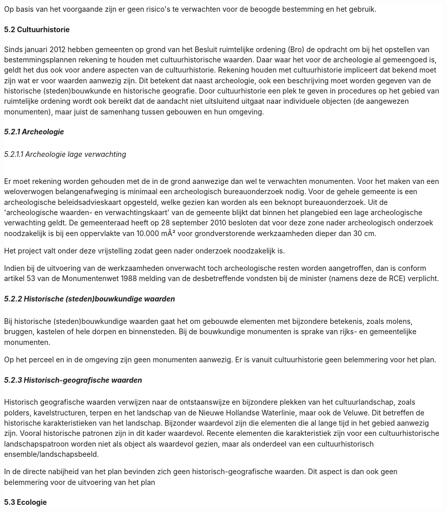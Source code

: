 Op basis van het voorgaande zijn er geen risico's te verwachten voor de beoogde bestemming en het gebruik.

#### 5\.2 Cultuurhistorie

Sinds januari 2012 hebben gemeenten op grond van het Besluit ruimtelijke ordening (Bro) de opdracht om bij het opstellen van bestemmingsplannen rekening te houden met cultuurhistorische waarden. Daar waar het voor de archeologie al gemeengoed is, geldt het dus ook voor andere aspecten van de cultuurhistorie. Rekening houden met cultuurhistorie impliceert dat bekend moet zijn wat er voor waarden aanwezig zijn. Dit betekent dat naast archeologie, ook een beschrijving moet worden gegeven van de historische (steden)bouwkunde en historische geografie. Door cultuurhistorie een plek te geven in procedures op het gebied van ruimtelijke ordening wordt ook bereikt dat de aandacht niet uitsluitend uitgaat naar individuele objecten (de aangewezen monumenten), maar juist de samenhang tussen gebouwen en hun omgeving.

##### 5\.2\.1 Archeologie

###### 5\.2\.1\.1 Archeologie lage verwachting

Er moet rekening worden gehouden met de in de grond aanwezige dan wel te verwachten monumenten. Voor het maken van een weloverwogen belangenafweging is minimaal een archeologisch bureauonderzoek nodig. Voor de gehele gemeente is een archeologische beleidsadvieskaart opgesteld, welke gezien kan worden als een beknopt bureauonderzoek. Uit de 'archeologische waarden\- en verwachtingskaart' van de gemeente blijkt dat binnen het plangebied een lage archeologische verwachting geldt. De gemeenteraad heeft op 28 september 2010 besloten dat voor deze zone nader archeologisch onderzoek noodzakelijk is bij een oppervlakte van 10\.000 mÂ² voor grondverstorende werkzaamheden dieper dan 30 cm.

Het project valt onder deze vrijstelling zodat geen nader onderzoek noodzakelijk is.

Indien bij de uitvoering van de werkzaamheden onverwacht toch archeologische resten worden aangetroffen, dan is conform artikel 53 van de Monumentenwet 1988 melding van de desbetreffende vondsten bij de minister (namens deze de RCE) verplicht.

##### 5\.2\.2 Historische (steden)bouwkundige waarden

Bij historische (steden)bouwkundige waarden gaat het om gebouwde elementen met bijzondere betekenis, zoals molens, bruggen, kastelen of hele dorpen en binnensteden. Bij de bouwkundige monumenten is sprake van rijks\- en gemeentelijke monumenten.

Op het perceel en in de omgeving zijn geen monumenten aanwezig. Er is vanuit cultuurhistorie geen belemmering voor het plan.

##### 5\.2\.3 Historisch\-geografische waarden

Historisch geografische waarden verwijzen naar de ontstaanswijze en bijzondere plekken van het cultuurlandschap, zoals polders, kavelstructuren, terpen en het landschap van de Nieuwe Hollandse Waterlinie, maar ook de Veluwe. Dit betreffen de historische karakteristieken van het landschap. Bijzonder waardevol zijn die elementen die al lange tijd in het gebied aanwezig zijn. Vooral historische patronen zijn in dit kader waardevol. Recente elementen die karakteristiek zijn voor een cultuurhistorische landschapspatroon worden niet als object als waardevol gezien, maar als onderdeel van een cultuurhistorisch ensemble/landschapsbeeld.

In de directe nabijheid van het plan bevinden zich geen historisch\-geografische waarden. Dit aspect is dan ook geen belemmering voor de uitvoering van het plan

#### 5\.3 Ecologie
